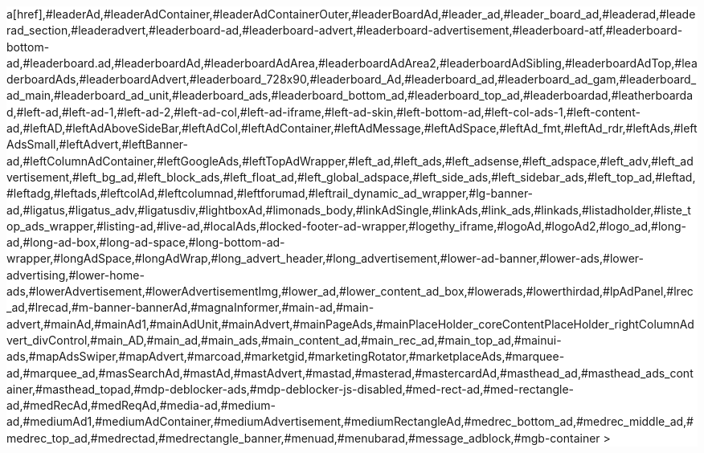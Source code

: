 a[href],#leaderAd,#leaderAdContainer,#leaderAdContainerOuter,#leaderBoardAd,#leader_ad,#leader_board_ad,#leaderad,#leaderad_section,#leaderadvert,#leaderboard-ad,#leaderboard-advert,#leaderboard-advertisement,#leaderboard-atf,#leaderboard-bottom-ad,#leaderboard.ad,#leaderboardAd,#leaderboardAdArea,#leaderboardAdArea2,#leaderboardAdSibling,#leaderboardAdTop,#leaderboardAds,#leaderboardAdvert,#leaderboard_728x90,#leaderboard_Ad,#leaderboard_ad,#leaderboard_ad_gam,#leaderboard_ad_main,#leaderboard_ad_unit,#leaderboard_ads,#leaderboard_bottom_ad,#leaderboard_top_ad,#leaderboardad,#leatherboardad,#left-ad,#left-ad-1,#left-ad-2,#left-ad-col,#left-ad-iframe,#left-ad-skin,#left-bottom-ad,#left-col-ads-1,#left-content-ad,#leftAD,#leftAdAboveSideBar,#leftAdCol,#leftAdContainer,#leftAdMessage,#leftAdSpace,#leftAd_fmt,#leftAd_rdr,#leftAds,#leftAdsSmall,#leftAdvert,#leftBanner-ad,#leftColumnAdContainer,#leftGoogleAds,#leftTopAdWrapper,#left_ad,#left_ads,#left_adsense,#left_adspace,#left_adv,#left_advertisement,#left_bg_ad,#left_block_ads,#left_float_ad,#left_global_adspace,#left_side_ads,#left_sidebar_ads,#left_top_ad,#leftad,#leftadg,#leftads,#leftcolAd,#leftcolumnad,#leftforumad,#leftrail_dynamic_ad_wrapper,#lg-banner-ad,#ligatus,#ligatus_adv,#ligatusdiv,#lightboxAd,#limonads_body,#linkAdSingle,#linkAds,#link_ads,#linkads,#listadholder,#liste_top_ads_wrapper,#listing-ad,#live-ad,#localAds,#locked-footer-ad-wrapper,#logethy_iframe,#logoAd,#logoAd2,#logo_ad,#long-ad,#long-ad-box,#long-ad-space,#long-bottom-ad-wrapper,#longAdSpace,#longAdWrap,#long_advert_header,#long_advertisement,#lower-ad-banner,#lower-ads,#lower-advertising,#lower-home-ads,#lowerAdvertisement,#lowerAdvertisementImg,#lower_ad,#lower_content_ad_box,#lowerads,#lowerthirdad,#lpAdPanel,#lrec_ad,#lrecad,#m-banner-bannerAd,#magnaInformer,#main-ad,#main-advert,#mainAd,#mainAd1,#mainAdUnit,#mainAdvert,#mainPageAds,#mainPlaceHolder_coreContentPlaceHolder_rightColumnAdvert_divControl,#main_AD,#main_ad,#main_ads,#main_content_ad,#main_rec_ad,#main_top_ad,#mainui-ads,#mapAdsSwiper,#mapAdvert,#marcoad,#marketgid,#marketingRotator,#marketplaceAds,#marquee-ad,#marquee_ad,#masSearchAd,#mastAd,#mastAdvert,#mastad,#masterad,#mastercardAd,#masthead_ad,#masthead_ads_container,#masthead_topad,#mdp-deblocker-ads,#mdp-deblocker-js-disabled,#med-rect-ad,#med-rectangle-ad,#medRecAd,#medReqAd,#media-ad,#medium-ad,#mediumAd1,#mediumAdContainer,#mediumAdvertisement,#mediumRectangleAd,#medrec_bottom_ad,#medrec_middle_ad,#medrec_top_ad,#medrectad,#medrectangle_banner,#menuad,#menubarad,#message_adblock,#mgb-container >